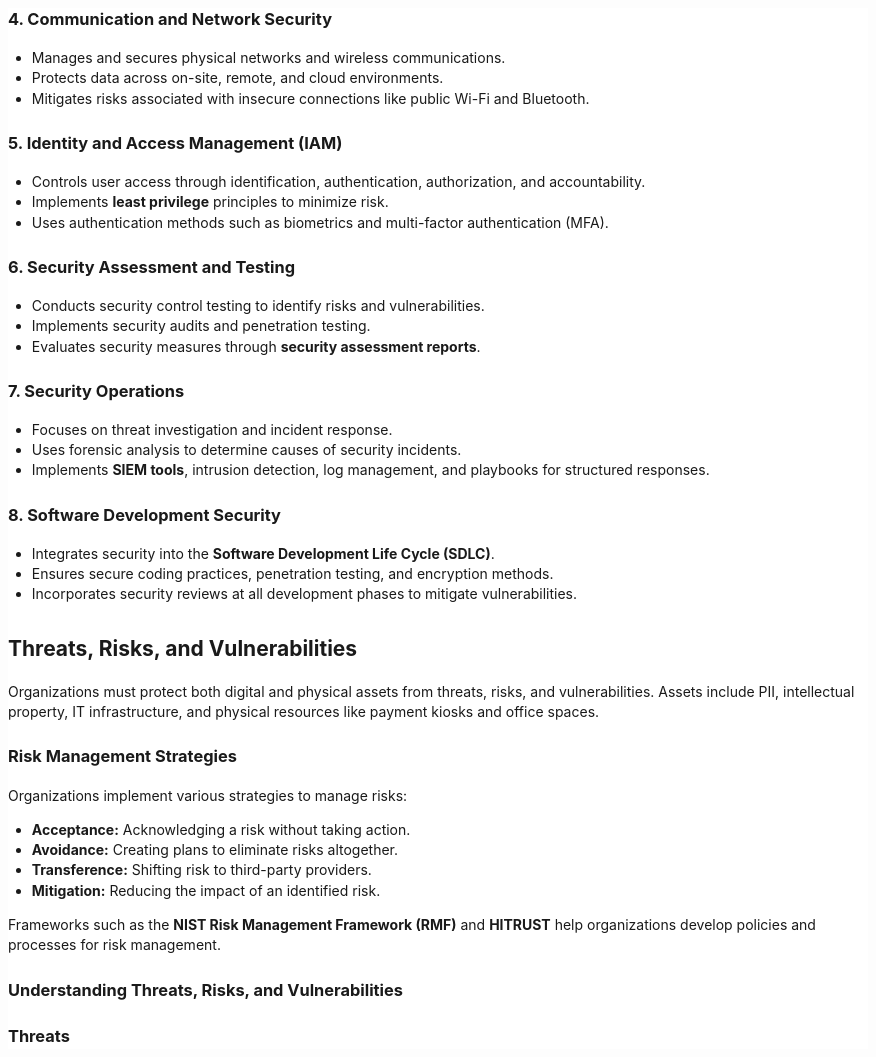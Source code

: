 ### **4. Communication and Network Security**

- Manages and secures physical networks and wireless communications.
- Protects data across on-site, remote, and cloud environments.
- Mitigates risks associated with insecure connections like public Wi-Fi and Bluetooth.

### **5. Identity and Access Management (IAM)**

- Controls user access through identification, authentication, authorization, and accountability.
- Implements **least privilege** principles to minimize risk.
- Uses authentication methods such as biometrics and multi-factor authentication (MFA).

### **6. Security Assessment and Testing**

- Conducts security control testing to identify risks and vulnerabilities.
- Implements security audits and penetration testing.
- Evaluates security measures through **security assessment reports**.

### **7. Security Operations**

- Focuses on threat investigation and incident response.
- Uses forensic analysis to determine causes of security incidents.
- Implements **SIEM tools**, intrusion detection, log management, and playbooks for structured responses.

### **8. Software Development Security**

- Integrates security into the **Software Development Life Cycle (SDLC)**.
- Ensures secure coding practices, penetration testing, and encryption methods.
- Incorporates security reviews at all development phases to mitigate vulnerabilities.

## **Threats, Risks, and Vulnerabilities**

Organizations must protect both digital and physical assets from threats, risks, and vulnerabilities. Assets include PII, intellectual property, IT infrastructure, and physical resources like payment kiosks and office spaces.

### **Risk Management Strategies**

Organizations implement various strategies to manage risks:

- **Acceptance:** Acknowledging a risk without taking action.
- **Avoidance:** Creating plans to eliminate risks altogether.
- **Transference:** Shifting risk to third-party providers.
- **Mitigation:** Reducing the impact of an identified risk.

Frameworks such as the **NIST Risk Management Framework (RMF)** and **HITRUST** help organizations develop policies and processes for risk management.

### **Understanding Threats, Risks, and Vulnerabilities**

### **Threats**
